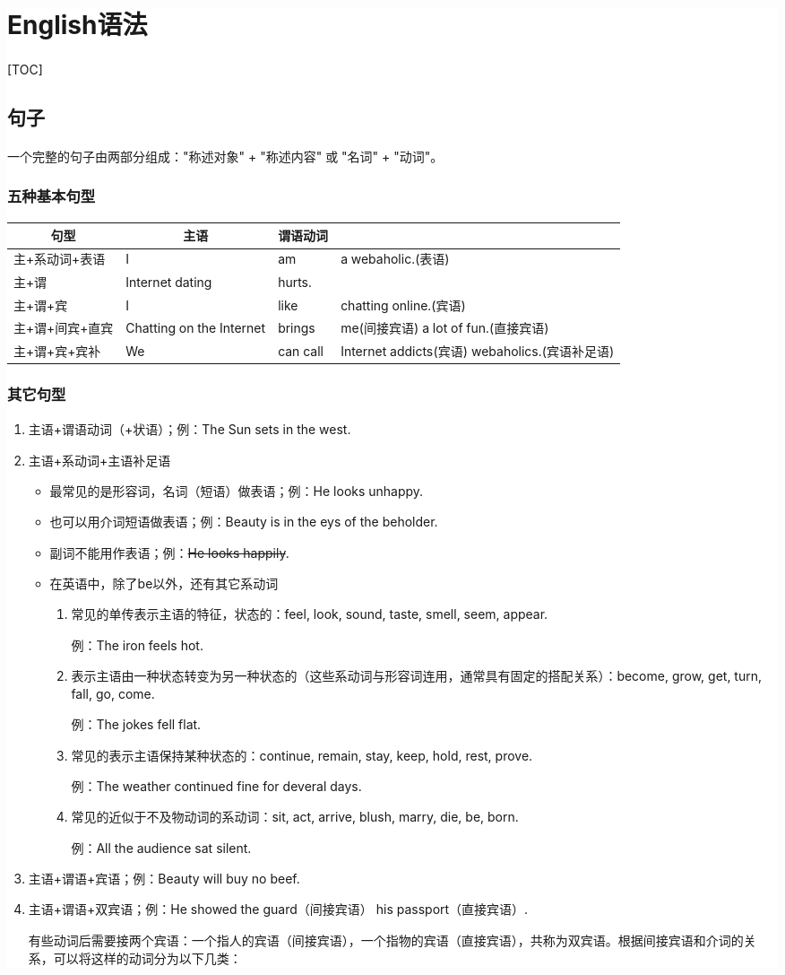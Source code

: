 # English语法

[TOC]



## 句子

一个完整的句子由两部分组成："称述对象" + "称述内容" 或 "名词" + "动词"。

### 五种基本句型

| 句型            | 主语                     | 谓语动词 |                                                |
| --------------- | ------------------------ | -------- | ---------------------------------------------- |
| 主+系动词+表语  | I                        | am       | a webaholic.(表语)                             |
| 主+谓           | Internet dating          | hurts.   |                                                |
| 主+谓+宾        | I                        | like     | chatting online.(宾语)                         |
| 主+谓+间宾+直宾 | Chatting on the Internet | brings   | me(间接宾语) a lot of fun.(直接宾语)           |
| 主+谓+宾+宾补   | We                       | can call | Internet addicts(宾语) webaholics.(宾语补足语) |

### 其它句型

1. 主语+谓语动词（+状语）；例：The Sun sets in the west.

2. 主语+系动词+主语补足语

   - 最常见的是形容词，名词（短语）做表语；例：He looks unhappy.

   - 也可以用介词短语做表语；例：Beauty is in the eys of the beholder.

   - 副词不能用作表语；例：~~He looks happily~~.

   - 在英语中，除了be以外，还有其它系动词

     1. 常见的单传表示主语的特征，状态的：feel, look, sound, taste, smell, seem, appear.

        例：The iron feels hot.

     2. 表示主语由一种状态转变为另一种状态的（这些系动词与形容词连用，通常具有固定的搭配关系）：become, grow, get, turn, fall, go, come.

        例：The jokes fell flat.

     3. 常见的表示主语保持某种状态的：continue, remain, stay, keep, hold, rest, prove.

        例：The weather continued fine for deveral days.

     4. 常见的近似于不及物动词的系动词：sit, act, arrive, blush, marry, die, be, born.

        例：All the audience sat silent.

3. 主语+谓语+宾语；例：Beauty will buy no beef.

4. 主语+谓语+双宾语；例：He showed the guard（间接宾语） his passport（直接宾语）.

   有些动词后需要接两个宾语：一个指人的宾语（间接宾语），一个指物的宾语（直接宾语），共称为双宾语。根据间接宾语和介词的关系，可以将这样的动词分为以下几类：
